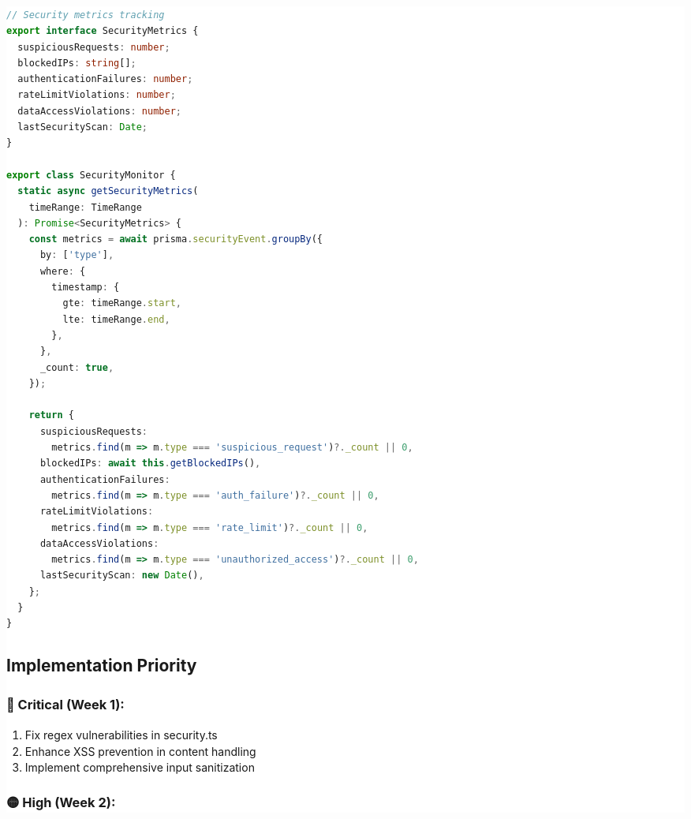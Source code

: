 ```typescript
// Security metrics tracking
export interface SecurityMetrics {
  suspiciousRequests: number;
  blockedIPs: string[];
  authenticationFailures: number;
  rateLimitViolations: number;
  dataAccessViolations: number;
  lastSecurityScan: Date;
}

export class SecurityMonitor {
  static async getSecurityMetrics(
    timeRange: TimeRange
  ): Promise<SecurityMetrics> {
    const metrics = await prisma.securityEvent.groupBy({
      by: ['type'],
      where: {
        timestamp: {
          gte: timeRange.start,
          lte: timeRange.end,
        },
      },
      _count: true,
    });

    return {
      suspiciousRequests:
        metrics.find(m => m.type === 'suspicious_request')?._count || 0,
      blockedIPs: await this.getBlockedIPs(),
      authenticationFailures:
        metrics.find(m => m.type === 'auth_failure')?._count || 0,
      rateLimitViolations:
        metrics.find(m => m.type === 'rate_limit')?._count || 0,
      dataAccessViolations:
        metrics.find(m => m.type === 'unauthorized_access')?._count || 0,
      lastSecurityScan: new Date(),
    };
  }
}
```

## Implementation Priority

### 🔴 Critical (Week 1):

1. Fix regex vulnerabilities in security.ts
2. Enhance XSS prevention in content handling
3. Implement comprehensive input sanitization

### 🟡 High (Week 2):
